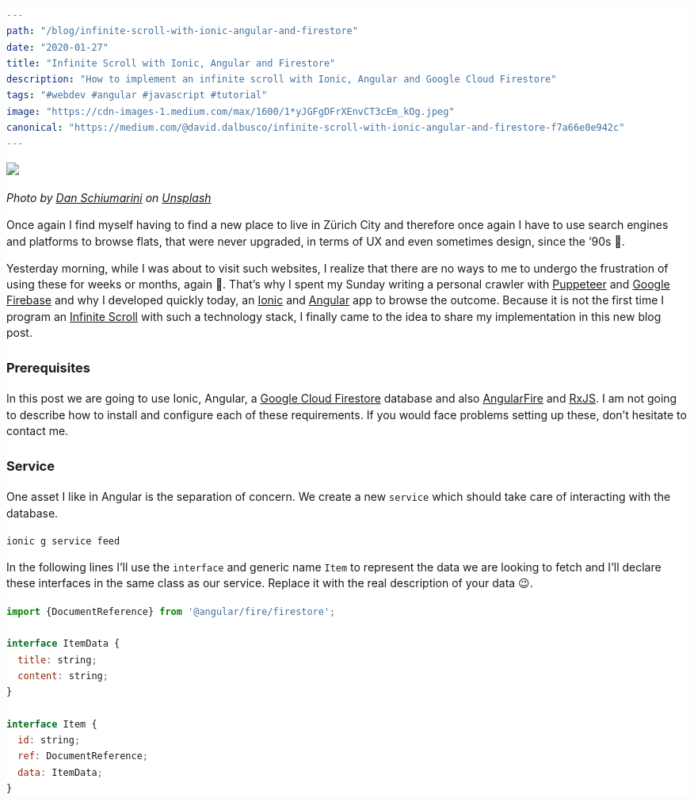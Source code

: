 ```yaml
---
path: "/blog/infinite-scroll-with-ionic-angular-and-firestore"
date: "2020-01-27"
title: "Infinite Scroll with Ionic, Angular and Firestore"
description: "How to implement an infinite scroll with Ionic, Angular and Google Cloud Firestore"
tags: "#webdev #angular #javascript #tutorial"
image: "https://cdn-images-1.medium.com/max/1600/1*yJGFgDFrXEnvCT3cEm_kOg.jpeg"
canonical: "https://medium.com/@david.dalbusco/infinite-scroll-with-ionic-angular-and-firestore-f7a66e0e942c"
---
```


![](https://cdn-images-1.medium.com/max/1600/1*yJGFgDFrXEnvCT3cEm_kOg.jpeg)

_Photo by [Dan Schiumarini](https://unsplash.com/@dan_schiumarini?utm_source=unsplash&utm_medium=referral&utm_content=creditCopyText) on [Unsplash](https://unsplash.com/?utm_source=unsplash&utm_medium=referral&utm_content=creditCopyText)_

Once again I find myself having to find a new place to live in Zürich City and therefore once again I have to use search engines and platforms to browse flats, that were never upgraded, in terms of UX and even sometimes design, since the ’90s 🙈.

Yesterday morning, while I was about to visit such websites, I realize that there are no ways to me to undergo the frustration of using these for weeks or months, again 😤. That’s why I spent my Sunday writing a personal crawler with [Puppeteer](https://github.com/puppeteer/puppeteer) and [Google Firebase](https://firebase.google.com/) and why I developed quickly today, an [Ionic](https://ionicframework.com) and [Angular](https://angular.io) app to browse the outcome. Because it is not the first time I program an [Infinite Scroll](https://ionicframework.com/docs/api/infinite-scroll) with such a technology stack, I finally came to the idea to share my implementation in this new blog post.

### Prerequisites

In this post we are going to use Ionic, Angular, a [Google Cloud Firestore](https://cloud.google.com/firestore/) database and also [AngularFire](https://github.com/angular/angularfire) and [RxJS](https://rxjs-dev.firebaseapp.com/). I am not going to describe how to install and configure each of these requirements. If you would face problems setting up these, don’t hesitate to contact me.

### Service

One asset I like in Angular is the separation of concern. We create a new `service` which should take care of interacting with the database.

```bash
ionic g service feed
```

In the following lines I’ll use the `interface` and generic name `Item` to represent the data we are looking to fetch and I’ll declare these interfaces in the same class as our service. Replace it with the real description of your data 😉.

```javascript
import {DocumentReference} from '@angular/fire/firestore';

interface ItemData {
  title: string;
  content: string;
}

interface Item {
  id: string;
  ref: DocumentReference;
  data: ItemData;
}
```
